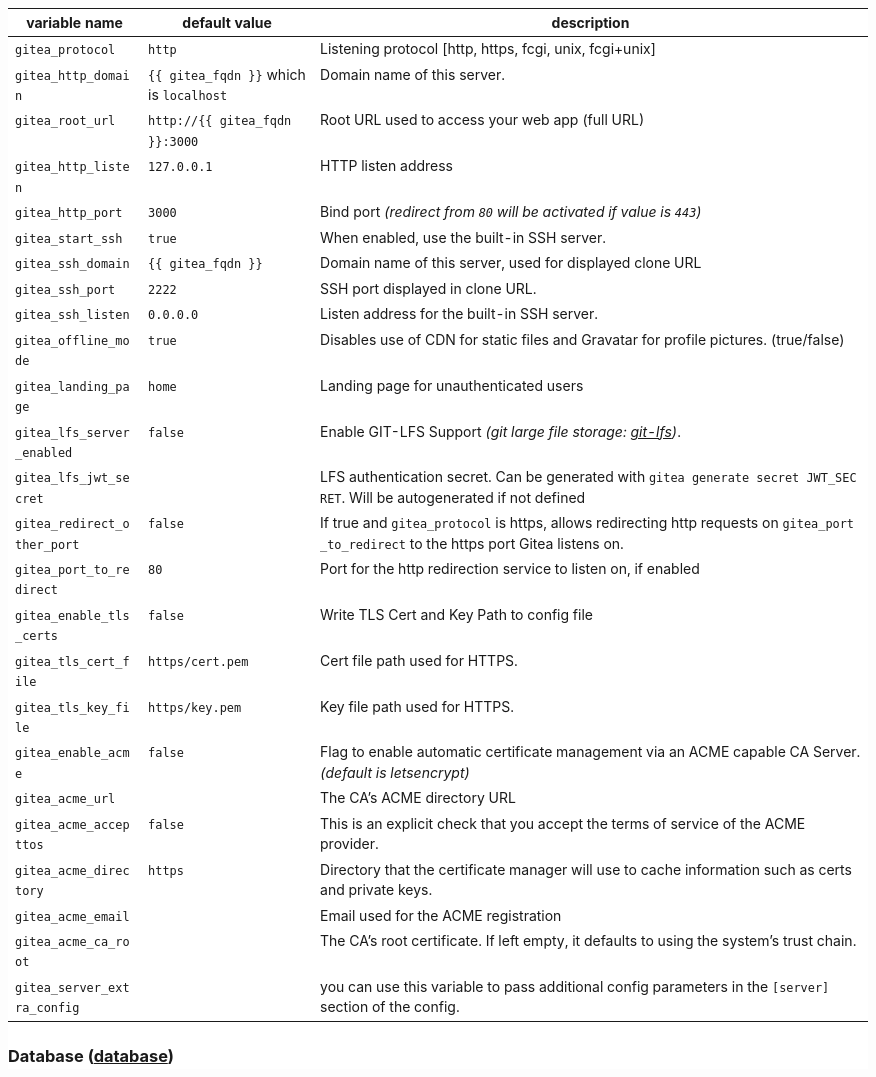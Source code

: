 | variable name               | default value                           | description                                                                                                                             |
| --------------------------- | --------------------------------------- | --------------------------------------------------------------------------------------------------------------------------------------- |
| `gitea_protocol`            | `http`                                  | Listening protocol [http, https, fcgi, unix, fcgi+unix]                                                                                 |
| `gitea_http_domain`         | `{{ gitea_fqdn }}` which is `localhost` | Domain name of this server.                                                                                                             |
| `gitea_root_url`            | `http://{{ gitea_fqdn }}:3000`          | Root URL used to access your web app (full URL)                                                                                         |
| `gitea_http_listen`         | `127.0.0.1`                             | HTTP listen address                                                                                                                     |
| `gitea_http_port`           | `3000`                                  | Bind port _(redirect from `80` will be activated if value is `443`)_                                                                    |
| `gitea_start_ssh`           | `true`                                  | When enabled, use the built-in SSH server.                                                                                              |
| `gitea_ssh_domain`          | `{{ gitea_fqdn }} `                     | Domain name of this server, used for displayed clone URL                                                                                |
| `gitea_ssh_port`            | `2222`                                  | SSH port displayed in clone URL.                                                                                                        |
| `gitea_ssh_listen`          | `0.0.0.0`                               | Listen address for the built-in SSH server.                                                                                             |
| `gitea_offline_mode`        | `true`                                  | Disables use of CDN for static files and Gravatar for profile pictures. (true/false)                                                    |
| `gitea_landing_page`        | `home`                                  | Landing page for unauthenticated users                                                                                                  |
| `gitea_lfs_server_enabled`  | `false`                                 | Enable GIT-LFS Support _(git large file storage: [git-lfs](https://git-lfs.github.com/))_.                                              |
| `gitea_lfs_jwt_secret`      |                                         | LFS authentication secret. Can be generated with `gitea generate secret JWT_SECRET`. Will be autogenerated if not defined               |
| `gitea_redirect_other_port` | `false`                                 | If true and `gitea_protocol` is https, allows redirecting http requests on `gitea_port_to_redirect` to the https port Gitea listens on. |
| `gitea_port_to_redirect`    | `80`                                    | Port for the http redirection service to listen on, if enabled                                                                          |
| `gitea_enable_tls_certs`    | `false`                                 | Write TLS Cert and Key Path to config file                                                                                              |
| `gitea_tls_cert_file`       | `https/cert.pem`                        | Cert file path used for HTTPS.                                                                                                          |
| `gitea_tls_key_file`        | `https/key.pem`                         | Key file path used for HTTPS.                                                                                                           |
| `gitea_enable_acme`         | `false`                                 | Flag to enable automatic certificate management via an ACME capable CA Server. _(default is letsencrypt)_                               |
| `gitea_acme_url`            |                                         | The CA’s ACME directory URL                                                                                                             |
| `gitea_acme_accepttos`      | `false`                                 | This is an explicit check that you accept the terms of service of the ACME provider.                                                    |
| `gitea_acme_directory`      | `https`                                 | Directory that the certificate manager will use to cache information such as certs and private keys.                                    |
| `gitea_acme_email`          |                                         | Email used for the ACME registration                                                                                                    |
| `gitea_acme_ca_root`        |                                         | The CA’s root certificate. If left empty, it defaults to using the system’s trust chain.                                                |
| `gitea_server_extra_config` |                                         | you can use this variable to pass additional config parameters in the `[server]` section of the config.                                 |

### Database ([database](https://docs.gitea.com/administration/config-cheat-sheet#database-database))
